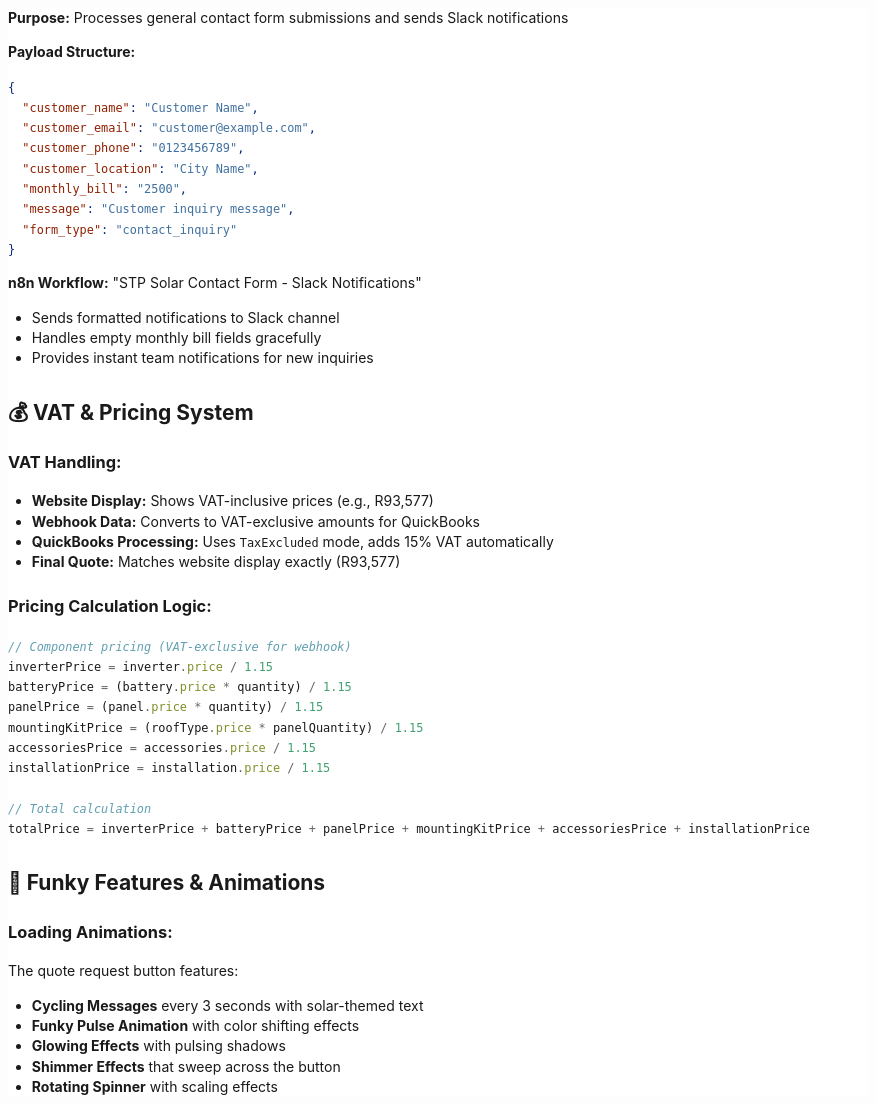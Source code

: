 **Purpose:** Processes general contact form submissions and sends Slack notifications

**Payload Structure:**
```json
{
  "customer_name": "Customer Name",
  "customer_email": "customer@example.com",
  "customer_phone": "0123456789", 
  "customer_location": "City Name",
  "monthly_bill": "2500",
  "message": "Customer inquiry message",
  "form_type": "contact_inquiry"
}
```

**n8n Workflow:** "STP Solar Contact Form - Slack Notifications"
- Sends formatted notifications to Slack channel
- Handles empty monthly bill fields gracefully
- Provides instant team notifications for new inquiries

## 💰 VAT & Pricing System

### **VAT Handling:**
- **Website Display:** Shows VAT-inclusive prices (e.g., R93,577)
- **Webhook Data:** Converts to VAT-exclusive amounts for QuickBooks
- **QuickBooks Processing:** Uses `TaxExcluded` mode, adds 15% VAT automatically
- **Final Quote:** Matches website display exactly (R93,577)

### **Pricing Calculation Logic:**
```javascript
// Component pricing (VAT-exclusive for webhook)
inverterPrice = inverter.price / 1.15
batteryPrice = (battery.price * quantity) / 1.15  
panelPrice = (panel.price * quantity) / 1.15
mountingKitPrice = (roofType.price * panelQuantity) / 1.15
accessoriesPrice = accessories.price / 1.15
installationPrice = installation.price / 1.15

// Total calculation
totalPrice = inverterPrice + batteryPrice + panelPrice + mountingKitPrice + accessoriesPrice + installationPrice
```

## 🎨 Funky Features & Animations

### **Loading Animations:**
The quote request button features:
- **Cycling Messages** every 3 seconds with solar-themed text
- **Funky Pulse Animation** with color shifting effects
- **Glowing Effects** with pulsing shadows
- **Shimmer Effects** that sweep across the button
- **Rotating Spinner** with scaling effects
